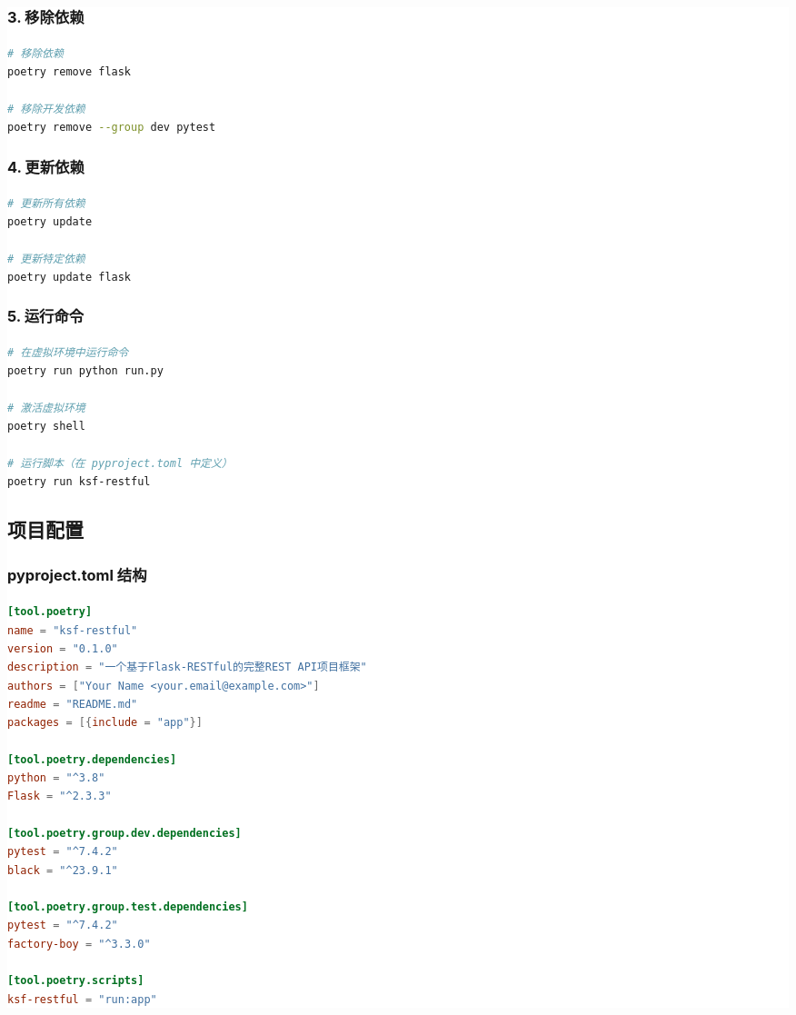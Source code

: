 ### 3. 移除依赖
```bash
# 移除依赖
poetry remove flask

# 移除开发依赖
poetry remove --group dev pytest
```

### 4. 更新依赖
```bash
# 更新所有依赖
poetry update

# 更新特定依赖
poetry update flask
```

### 5. 运行命令
```bash
# 在虚拟环境中运行命令
poetry run python run.py

# 激活虚拟环境
poetry shell

# 运行脚本（在 pyproject.toml 中定义）
poetry run ksf-restful
```

## 项目配置

### pyproject.toml 结构

```toml
[tool.poetry]
name = "ksf-restful"
version = "0.1.0"
description = "一个基于Flask-RESTful的完整REST API项目框架"
authors = ["Your Name <your.email@example.com>"]
readme = "README.md"
packages = [{include = "app"}]

[tool.poetry.dependencies]
python = "^3.8"
Flask = "^2.3.3"

[tool.poetry.group.dev.dependencies]
pytest = "^7.4.2"
black = "^23.9.1"

[tool.poetry.group.test.dependencies]
pytest = "^7.4.2"
factory-boy = "^3.3.0"

[tool.poetry.scripts]
ksf-restful = "run:app"
```
